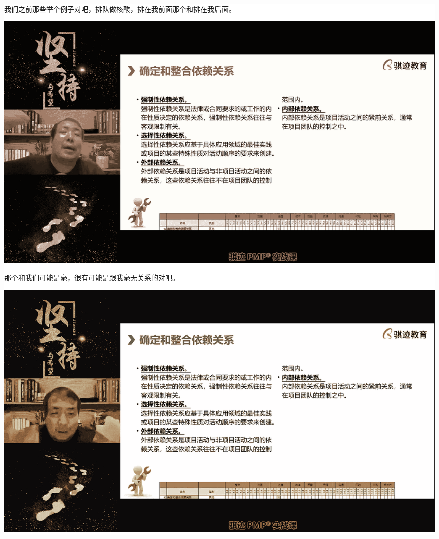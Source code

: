 我们之前那些举个例子对吧，排队做核酸，排在我前面那个和排在我后面。

![](img/23ace66737498719efa795ac14ed0abb_179.png)

那个和我们可能是毫，很有可能是跟我毫无关系的对吧。

![](img/23ace66737498719efa795ac14ed0abb_181.png)
